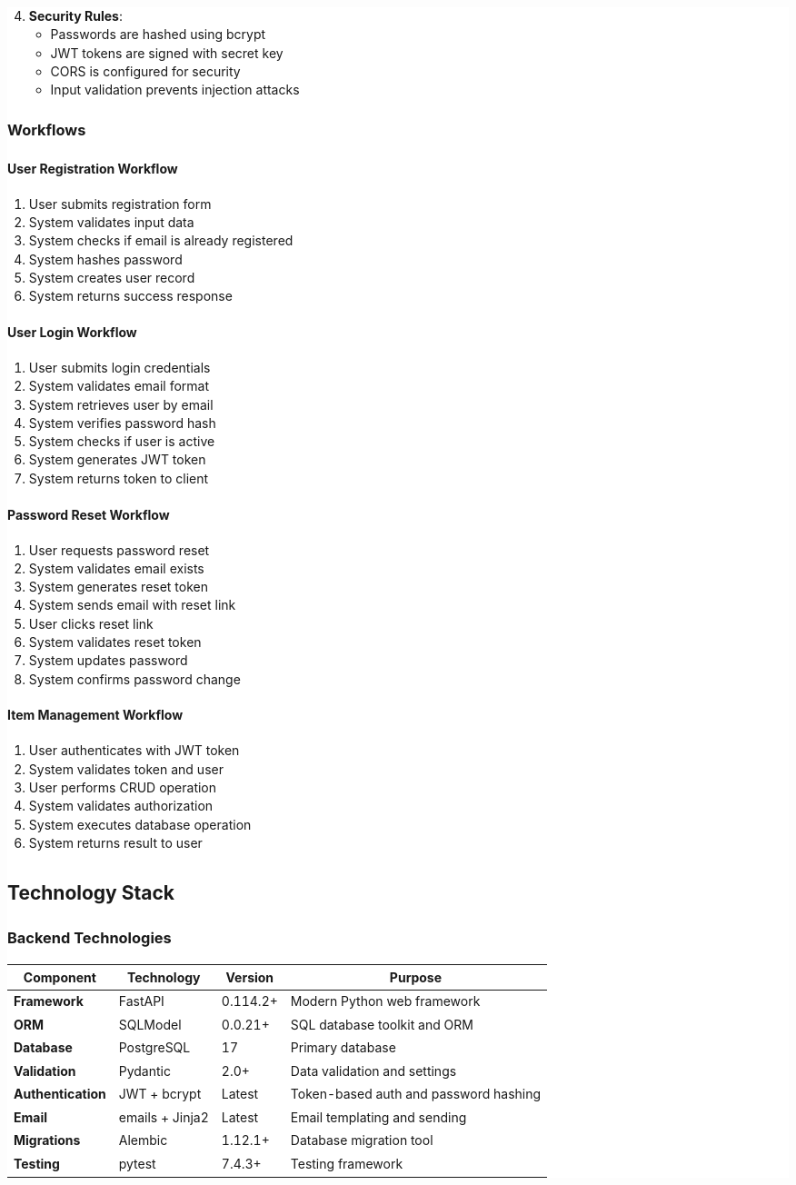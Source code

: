 4. **Security Rules**:
   - Passwords are hashed using bcrypt
   - JWT tokens are signed with secret key
   - CORS is configured for security
   - Input validation prevents injection attacks

### Workflows

#### User Registration Workflow
1. User submits registration form
2. System validates input data
3. System checks if email is already registered
4. System hashes password
5. System creates user record
6. System returns success response

#### User Login Workflow
1. User submits login credentials
2. System validates email format
3. System retrieves user by email
4. System verifies password hash
5. System checks if user is active
6. System generates JWT token
7. System returns token to client

#### Password Reset Workflow
1. User requests password reset
2. System validates email exists
3. System generates reset token
4. System sends email with reset link
5. User clicks reset link
6. System validates reset token
7. System updates password
8. System confirms password change

#### Item Management Workflow
1. User authenticates with JWT token
2. System validates token and user
3. User performs CRUD operation
4. System validates authorization
5. System executes database operation
6. System returns result to user

## Technology Stack

### Backend Technologies

| Component | Technology | Version | Purpose |
|-----------|------------|---------|---------|
| **Framework** | FastAPI | 0.114.2+ | Modern Python web framework |
| **ORM** | SQLModel | 0.0.21+ | SQL database toolkit and ORM |
| **Database** | PostgreSQL | 17 | Primary database |
| **Validation** | Pydantic | 2.0+ | Data validation and settings |
| **Authentication** | JWT + bcrypt | Latest | Token-based auth and password hashing |
| **Email** | emails + Jinja2 | Latest | Email templating and sending |
| **Migrations** | Alembic | 1.12.1+ | Database migration tool |
| **Testing** | pytest | 7.4.3+ | Testing framework |